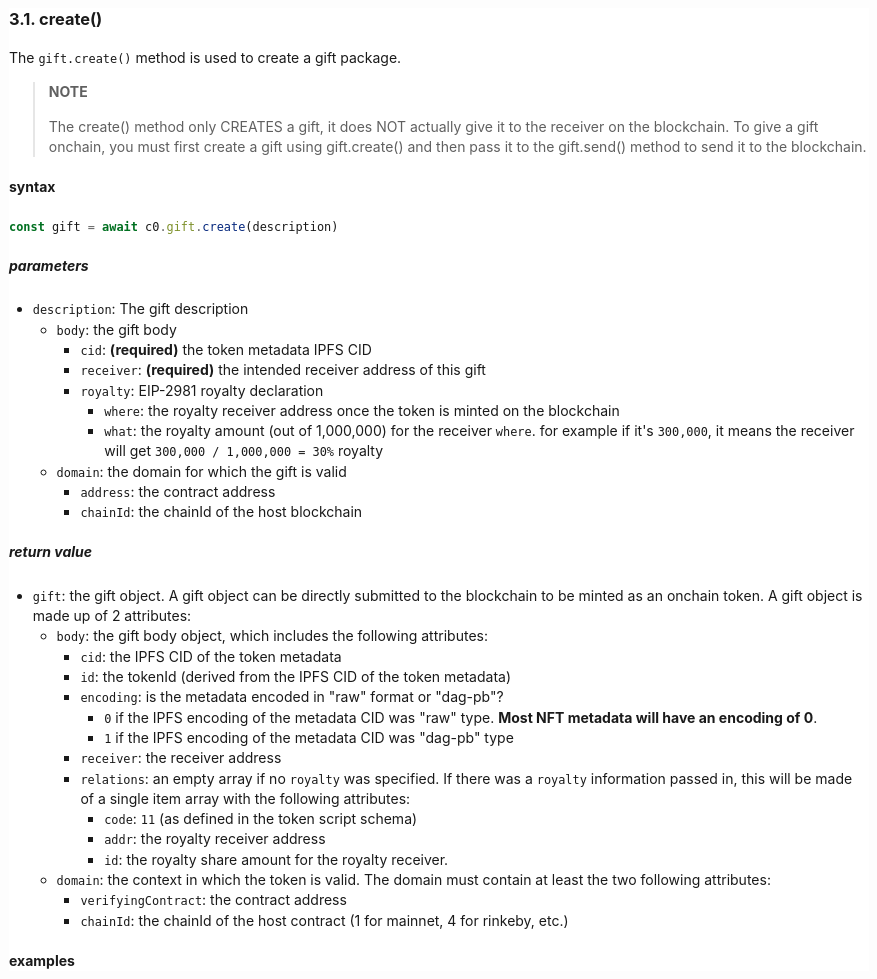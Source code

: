### 3.1. create()

The `gift.create()` method is used to create a gift package. 

> **NOTE**
>
> The create() method only CREATES a gift, it does NOT actually give it to the receiver on the blockchain. To give a gift onchain, you must first create a gift using gift.create() and then pass it to the gift.send() method to send it to the blockchain.

#### syntax

```javascript
const gift = await c0.gift.create(description)
```

##### parameters

- `description`: The gift description
  - `body`: the gift body
    - `cid`: **(required)** the token metadata IPFS CID
    - `receiver`: **(required)** the intended receiver address of this gift
    - `royalty`: EIP-2981 royalty declaration
      - `where`: the royalty receiver address once the token is minted on the blockchain
      - `what`: the royalty amount (out of 1,000,000) for the receiver `where`. for example if it's `300,000`, it means the receiver will get `300,000 / 1,000,000 = 30%` royalty
  - `domain`: the domain for which the gift is valid
    - `address`: the contract address
    - `chainId`: the chainId of the host blockchain

##### return value

- `gift`: the gift object. A gift object can be directly submitted to the blockchain to be minted as an onchain token. A gift object is made up of 2 attributes:
  - `body`: the gift body object, which includes the following attributes:
    - `cid`: the IPFS CID of the token metadata
    - `id`: the tokenId (derived from the IPFS CID of the token metadata)
    - `encoding`: is the metadata encoded in "raw" format or "dag-pb"?
      - `0` if the IPFS encoding of the metadata CID was "raw" type. **Most NFT metadata will have an encoding of 0**.
      - `1` if the IPFS encoding of the metadata CID was "dag-pb" type
    - `receiver`: the receiver address
    - `relations`: an empty array if no `royalty` was specified. If there was a `royalty` information passed in, this will be made of a single item array with the following attributes:
      - `code`: `11` (as defined in the token script schema)
      - `addr`: the royalty receiver address
      - `id`: the royalty share amount for the royalty receiver.
  - `domain`: the context in which the token is valid. The domain must contain at least the two following attributes:
    - `verifyingContract`: the contract address
    - `chainId`: the chainId of the host contract (1 for mainnet, 4 for rinkeby, etc.)

#### examples

